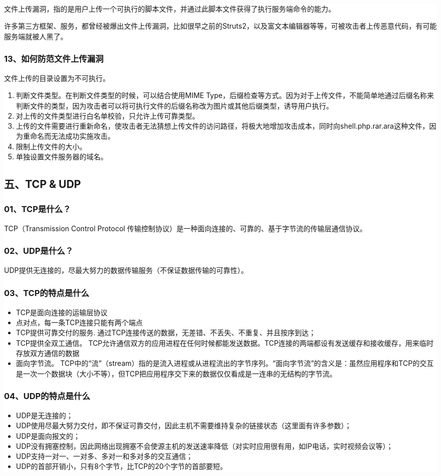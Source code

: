 文件上传漏洞，指的是用户上传一个可执行的脚本文件，并通过此脚本文件获得了执行服务端命令的能力。

许多第三方框架、服务，都曾经被爆出文件上传漏洞，比如很早之前的Struts2，以及富文本编辑器等等，可被攻击者上传恶意代码，有可能服务端就被人黑了。





### 13、如何防范文件上传漏洞

文件上传的目录设置为不可执行。

1. 判断文件类型。在判断文件类型的时候，可以结合使用MIME Type，后缀检查等方式。因为对于上传文件，不能简单地通过后缀名称来判断文件的类型，因为攻击者可以将可执行文件的后缀名称改为图片或其他后缀类型，诱导用户执行。
2. 对上传的文件类型进行白名单校验，只允许上传可靠类型。
3. 上传的文件需要进行重新命名，使攻击者无法猜想上传文件的访问路径，将极大地增加攻击成本，同时向shell.php.rar.ara这种文件，因为重命名而无法成功实施攻击。
4. 限制上传文件的大小。
5. 单独设置文件服务器的域名。





## 五、TCP & UDP

### 01、TCP是什么？

TCP（Transmission Control Protocol 传输控制协议）是一种面向连接的、可靠的、基于字节流的传输层通信协议。





### 02、UDP是什么？

UDP提供无连接的，尽最大努力的数据传输服务（不保证数据传输的可靠性）。





### 03、TCP的特点是什么

- TCP是面向连接的运输层协议
- 点对点，每一条TCP连接只能有两个端点
- TCP提供可靠交付的服务.
  通过TCP连接传送的数据，无差错、不丢失、不重复、并且按序到达；
- TCP提供全双工通信。
  TCP允许通信双方的应用进程在任何时候都能发送数据。TCP连接的两端都设有发送缓存和接收缓存，用来临时存放双方通信的数据
- 面向字节流。
  TCP中的“流”（stream）指的是流入进程或从进程流出的字节序列。“面向字节流”的含义是：虽然应用程序和TCP的交互是一次一个数据块（大小不等），但TCP把应用程序交下来的数据仅仅看成是一连串的无结构的字节流。





### 04、UDP的特点是什么

- UDP是无连接的；
- UDP使用尽最大努力交付，即不保证可靠交付，因此主机不需要维持复杂的链接状态（这里面有许多参数）；
- UDP是面向报文的；
- UDP没有拥塞控制，因此网络出现拥塞不会使源主机的发送速率降低（对实时应用很有用，如IP电话，实时视频会议等）；
- UDP支持一对一、一对多、多对一和多对多的交互通信；
- UDP的首部开销小，只有8个字节，比TCP的20个字节的首部要短。
